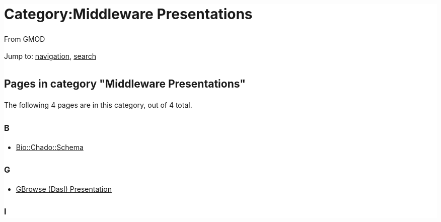 <div id="mw-page-base" class="noprint">

</div>

<div id="mw-head-base" class="noprint">

</div>

<div id="content" class="mw-body" role="main">

<span id="top"></span>

<div id="mw-js-message" style="display:none;">

</div>



# <span dir="auto">Category:Middleware Presentations</span>

<div id="bodyContent">

<div id="siteSub">

From GMOD

</div>

<div id="contentSub">

</div>

<div id="jump-to-nav" class="mw-jump">

Jump to: [navigation](#mw-navigation), [search](#p-search)

</div>

<div id="mw-content-text" class="mw-content-ltr" lang="en" dir="ltr">

<div lang="en" dir="ltr">

<div id="mw-pages">

## Pages in category "Middleware Presentations"

The following 4 pages are in this category, out of 4 total.

<div class="mw-content-ltr" lang="en" dir="ltr">

### B

- [Bio::Chado::Schema](Bio::Chado::Schema "Bio::Chado::Schema")

### G

- [GBrowse (DasI)
  Presentation](GBrowse_(DasI)_Presentation "GBrowse (DasI) Presentation")

### I
